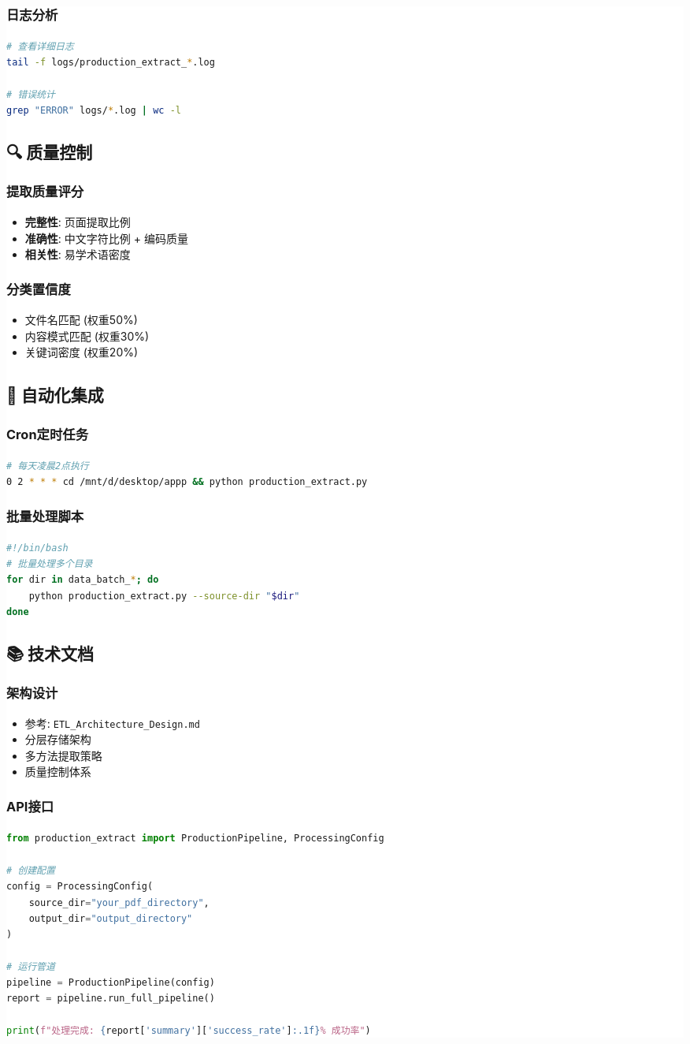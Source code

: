 ### 日志分析
```bash
# 查看详细日志
tail -f logs/production_extract_*.log

# 错误统计
grep "ERROR" logs/*.log | wc -l
```

## 🔍 质量控制

### 提取质量评分
- **完整性**: 页面提取比例
- **准确性**: 中文字符比例 + 编码质量
- **相关性**: 易学术语密度

### 分类置信度
- 文件名匹配 (权重50%)
- 内容模式匹配 (权重30%) 
- 关键词密度 (权重20%)

## 🤖 自动化集成

### Cron定时任务
```bash
# 每天凌晨2点执行
0 2 * * * cd /mnt/d/desktop/appp && python production_extract.py
```

### 批量处理脚本
```bash
#!/bin/bash
# 批量处理多个目录
for dir in data_batch_*; do
    python production_extract.py --source-dir "$dir"
done
```

## 📚 技术文档

### 架构设计
- 参考: `ETL_Architecture_Design.md`
- 分层存储架构
- 多方法提取策略
- 质量控制体系

### API接口
```python
from production_extract import ProductionPipeline, ProcessingConfig

# 创建配置
config = ProcessingConfig(
    source_dir="your_pdf_directory",
    output_dir="output_directory"
)

# 运行管道
pipeline = ProductionPipeline(config)
report = pipeline.run_full_pipeline()

print(f"处理完成: {report['summary']['success_rate']:.1f}% 成功率")
```